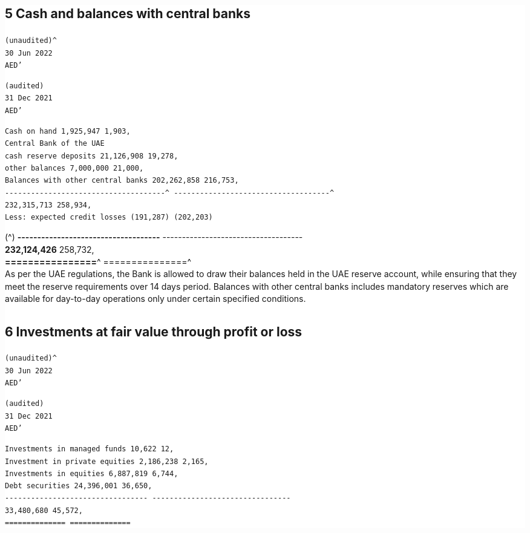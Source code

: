 ## 5 Cash and balances with central banks

```
(unaudited)^
30 Jun 2022
AED’
```

```
(audited)
31 Dec 2021
AED’
```

```
Cash on hand 1,925,947 1,903,
Central Bank of the UAE
cash reserve deposits 21,126,908 19,278,
other balances 7,000,000 21,000,
Balances with other central banks 202,262,858 216,753,
-------------------------------------^ ------------------------------------^
232,315,713 258,934,
Less: expected credit losses (191,287) (202,203)
```

(^) **------------------------------------** ------------------------------------  
**232,124,426** 258,732,  
**================**^ ===============^  
As per the UAE regulations, the Bank is allowed to draw their balances held in the UAE reserve account, while ensuring that they  
meet the reserve requirements over 14 days period. Balances with other central banks includes mandatory reserves which are  
available for day-to-day operations only under certain specified conditions.

## 6 Investments at fair value through profit or loss

```
(unaudited)^
30 Jun 2022
AED’
```

```
(audited)
31 Dec 2021
AED’
```

```
Investments in managed funds 10,622 12,
Investment in private equities 2,186,238 2,165,
Investments in equities 6,887,819 6,744,
Debt securities 24,396,001 36,650,
--------------------------------- --------------------------------
33,480,680 45,572,
============== ==============
```

